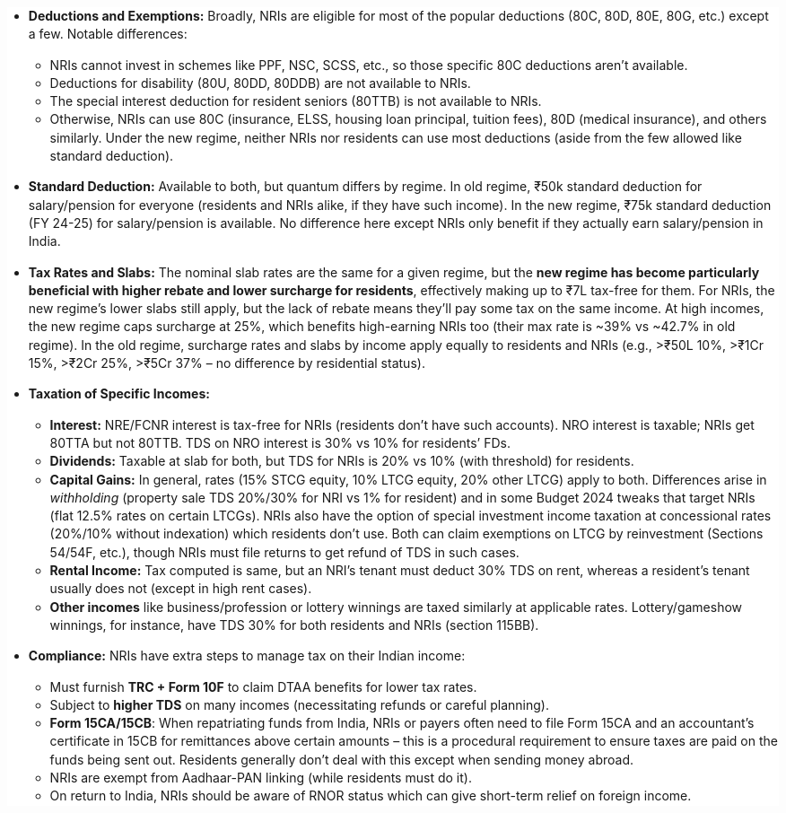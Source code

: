 * **Deductions and Exemptions:** Broadly, NRIs are eligible for most of the popular deductions (80C, 80D, 80E, 80G, etc.) except a few. Notable differences:

  * NRIs cannot invest in schemes like PPF, NSC, SCSS, etc., so those specific 80C deductions aren’t available.
  * Deductions for disability (80U, 80DD, 80DDB) are not available to NRIs.
  * The special interest deduction for resident seniors (80TTB) is not available to NRIs.
  * Otherwise, NRIs can use 80C (insurance, ELSS, housing loan principal, tuition fees), 80D (medical insurance), and others similarly. Under the new regime, neither NRIs nor residents can use most deductions (aside from the few allowed like standard deduction).

* **Standard Deduction:** Available to both, but quantum differs by regime. In old regime, ₹50k standard deduction for salary/pension for everyone (residents and NRIs alike, if they have such income). In the new regime, ₹75k standard deduction (FY 24-25) for salary/pension is available. No difference here except NRIs only benefit if they actually earn salary/pension in India.

* **Tax Rates and Slabs:** The nominal slab rates are the same for a given regime, but the **new regime has become particularly beneficial with higher rebate and lower surcharge for residents**, effectively making up to ₹7L tax-free for them. For NRIs, the new regime’s lower slabs still apply, but the lack of rebate means they’ll pay some tax on the same income. At high incomes, the new regime caps surcharge at 25%, which benefits high-earning NRIs too (their max rate is \~39% vs \~42.7% in old regime). In the old regime, surcharge rates and slabs by income apply equally to residents and NRIs (e.g., >₹50L 10%, >₹1Cr 15%, >₹2Cr 25%, >₹5Cr 37% – no difference by residential status).

* **Taxation of Specific Incomes:**

  * **Interest:** NRE/FCNR interest is tax-free for NRIs (residents don’t have such accounts). NRO interest is taxable; NRIs get 80TTA but not 80TTB. TDS on NRO interest is 30% vs 10% for residents’ FDs.
  * **Dividends:** Taxable at slab for both, but TDS for NRIs is 20% vs 10% (with threshold) for residents.
  * **Capital Gains:** In general, rates (15% STCG equity, 10% LTCG equity, 20% other LTCG) apply to both. Differences arise in *withholding* (property sale TDS 20%/30% for NRI vs 1% for resident) and in some Budget 2024 tweaks that target NRIs (flat 12.5% rates on certain LTCGs). NRIs also have the option of special investment income taxation at concessional rates (20%/10% without indexation) which residents don’t use. Both can claim exemptions on LTCG by reinvestment (Sections 54/54F, etc.), though NRIs must file returns to get refund of TDS in such cases.
  * **Rental Income:** Tax computed is same, but an NRI’s tenant must deduct 30% TDS on rent, whereas a resident’s tenant usually does not (except in high rent cases).
  * **Other incomes** like business/profession or lottery winnings are taxed similarly at applicable rates. Lottery/gameshow winnings, for instance, have TDS 30% for both residents and NRIs (section 115BB).

* **Compliance:** NRIs have extra steps to manage tax on their Indian income:

  * Must furnish **TRC + Form 10F** to claim DTAA benefits for lower tax rates.
  * Subject to **higher TDS** on many incomes (necessitating refunds or careful planning).
  * **Form 15CA/15CB**: When repatriating funds from India, NRIs or payers often need to file Form 15CA and an accountant’s certificate in 15CB for remittances above certain amounts – this is a procedural requirement to ensure taxes are paid on the funds being sent out. Residents generally don’t deal with this except when sending money abroad.
  * NRIs are exempt from Aadhaar-PAN linking (while residents must do it).
  * On return to India, NRIs should be aware of RNOR status which can give short-term relief on foreign income.
